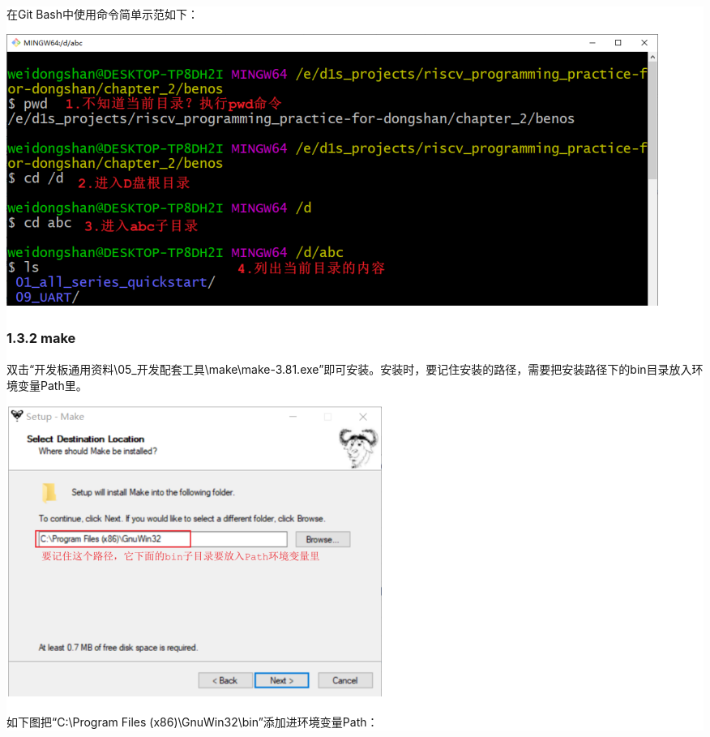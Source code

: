 在Git Bash中使用命令简单示范如下：

![](pic/D1s_pic_5.png)



### 1.3.2 make

双击“开发板通用资料\05_开发配套工具\make\make-3.81.exe”即可安装。安装时，要记住安装的路径，需要把安装路径下的bin目录放入环境变量Path里。

![](pic/D1s_pic_6.png)

如下图把“C:\Program Files (x86)\GnuWin32\bin”添加进环境变量Path：
